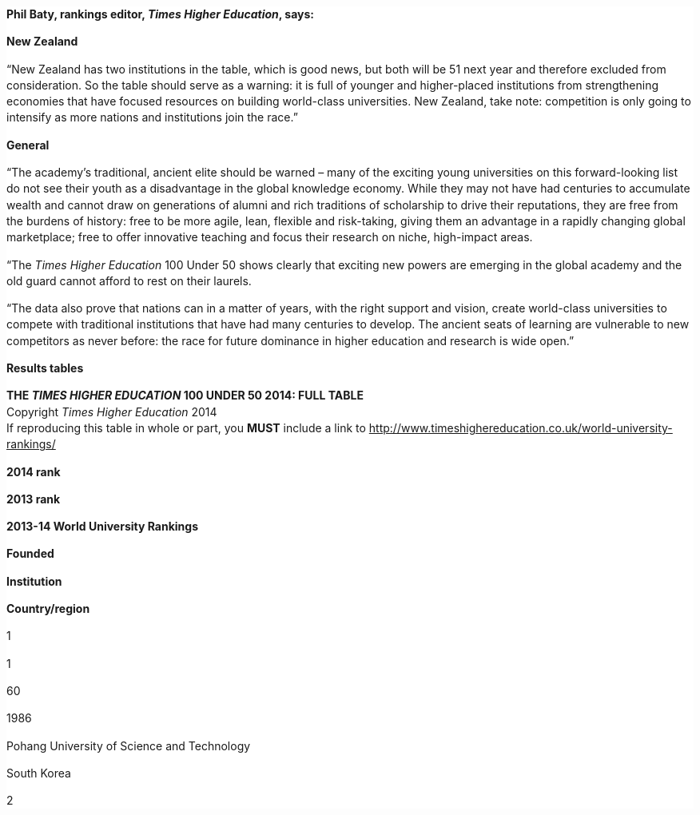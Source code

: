 **Phil Baty, rankings editor, _Times Higher Education_, says:**

**New Zealand**

“New Zealand has two institutions in the table, which is good news, but both will be 51 next year and therefore excluded from consideration. So the table should serve as a warning: it is full of younger and higher-placed institutions from strengthening economies that have focused resources on building world-class universities. New Zealand, take note: competition is only going to intensify as more nations and institutions join the race.”

**General**

“The academy’s traditional, ancient elite should be warned – many of the exciting young universities on this forward-looking list do not see their youth as a disadvantage in the global knowledge economy. While they may not have had centuries to accumulate wealth and cannot draw on generations of alumni and rich traditions of scholarship to drive their reputations, they are free from the burdens of history: free to be more agile, lean, flexible and risk-taking, giving them an advantage in a rapidly changing global marketplace; free to offer innovative teaching and focus their research on niche, high-impact areas.

“The _Times Higher Education_ 100 Under 50 shows clearly that exciting new powers are emerging in the global academy and the old guard cannot afford to rest on their laurels.

“The data also prove that nations can in a matter of years, with the right support and vision, create world-class universities to compete with traditional institutions that have had many centuries to develop. The ancient seats of learning are vulnerable to new competitors as never before: the race for future dominance in higher education and research is wide open.”

**Results tables**

**THE _TIMES HIGHER EDUCATION_ 100 UNDER 50 2014: FULL TABLE**  
Copyright _Times Higher Education_ 2014  
If reproducing this table in whole or part, you **MUST** include a link to http://www.timeshighereducation.co.uk/world-university-rankings/  

**2014 rank**

**2013 rank**

**2013-14 World University Rankings**

**Founded**

**Institution**

**Country/region**

1

1

60

1986

Pohang University of Science and Technology

South Korea

2
